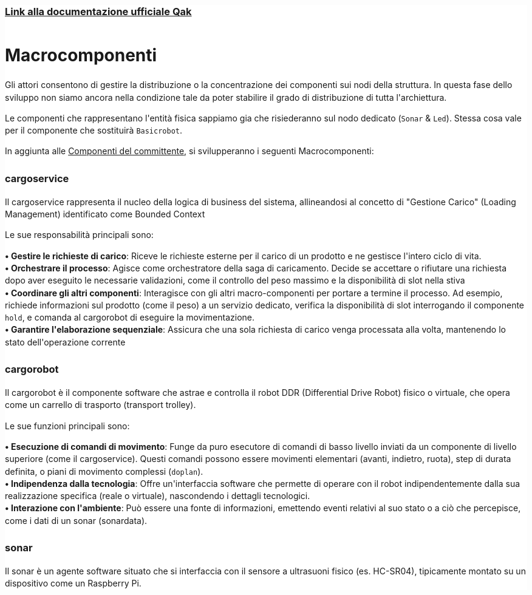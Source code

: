 ### [Link alla documentazione ufficiale Qak](https://github.com/anatali/issLab2025/blob/main/iss25Material/docs/_build/html/QakActors25Linguaggio.html)
# Macrocomponenti
Gli attori consentono di gestire la distribuzione o la concentrazione dei componenti sui nodi della struttura. In questa fase dello sviluppo non siamo ancora nella condizione tale da poter stabilire il grado di distribuzione di tutta l'archiettura.

Le componenti che rappresentano l'entità fisica sappiamo gia che risiederanno sul nodo dedicato (`Sonar` & `Led`). Stessa cosa vale per il componente che sostituirà `Basicrobot`.

In aggiunta alle [Componenti del committente](#componenti-fornite-dal-committente), si svilupperanno i seguenti Macrocomponenti:

### cargoservice
Il cargoservice rappresenta il nucleo della logica di business del sistema, allineandosi al concetto di "Gestione Carico" (Loading Management) identificato come Bounded Context  

Le sue responsabilità principali sono:  

**• Gestire le richieste di carico**: Riceve le richieste esterne per il carico di un prodotto e ne gestisce l'intero ciclo di vita.  
**• Orchestrare il processo**: Agisce come orchestratore della saga di caricamento. Decide se accettare o rifiutare una richiesta dopo aver eseguito le necessarie validazioni, come il controllo del peso massimo e la disponibilità di slot nella stiva  
**• Coordinare gli altri componenti**: Interagisce con gli altri macro-componenti per portare a termine il processo. Ad esempio, richiede informazioni sul prodotto (come il peso) a un servizio dedicato, verifica la disponibilità di slot interrogando il componente `hold`, e comanda al cargorobot di eseguire la movimentazione.  
**• Garantire l'elaborazione sequenziale**: Assicura che una sola richiesta di carico venga processata alla volta, mantenendo lo stato dell'operazione corrente

### cargorobot
Il cargorobot è il componente software che astrae e controlla il robot DDR (Differential Drive Robot) fisico o virtuale, che opera come un carrello di trasporto (transport trolley).   

Le sue funzioni principali sono:  

**• Esecuzione di comandi di movimento**: Funge da puro esecutore di comandi di basso livello inviati da un componente di livello superiore (come il cargoservice). Questi comandi possono essere movimenti elementari (avanti, indietro, ruota), step di durata definita, o piani di movimento complessi (`doplan`).  
**• Indipendenza dalla tecnologia**: Offre un'interfaccia software che permette di operare con il robot indipendentemente dalla sua realizzazione specifica (reale o virtuale), nascondendo i dettagli tecnologici.  
**• Interazione con l'ambiente**: Può essere una fonte di informazioni, emettendo eventi relativi al suo stato o a ciò che percepisce, come i dati di un sonar (sonardata).

### sonar
Il sonar è un agente software situato che si interfaccia con il sensore a ultrasuoni fisico (es. HC-SR04), tipicamente montato su un dispositivo come un Raspberry Pi.  
